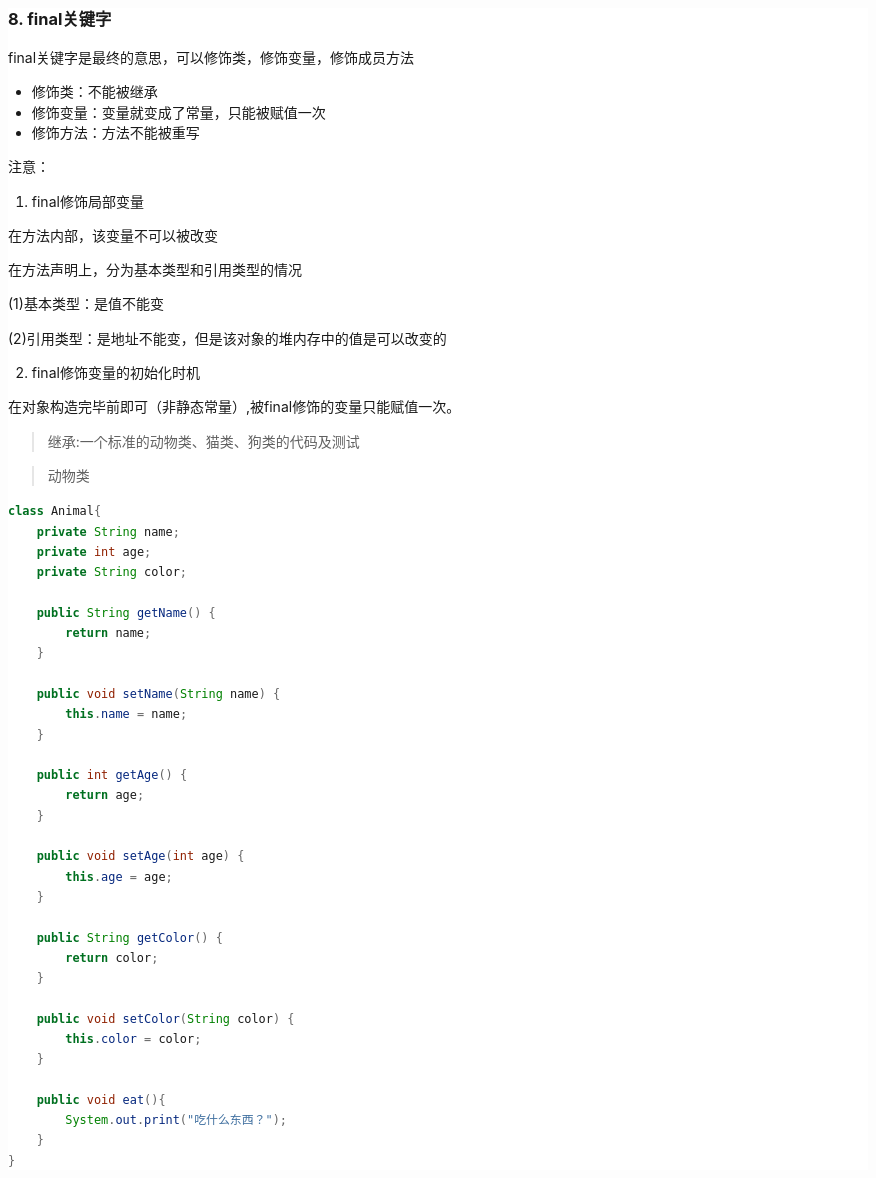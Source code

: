 ### 8. final关键字
final关键字是最终的意思，可以修饰类，修饰变量，修饰成员方法

- 修饰类：不能被继承
- 修饰变量：变量就变成了常量，只能被赋值一次
- 修饰方法：方法不能被重写

注意：

1. final修饰局部变量

在方法内部，该变量不可以被改变

在方法声明上，分为基本类型和引用类型的情况
            
(1)基本类型：是值不能变

(2)引用类型：是地址不能变，但是该对象的堆内存中的值是可以改变的

2. final修饰变量的初始化时机

在对象构造完毕前即可（非静态常量）,被final修饰的变量只能赋值一次。

> 继承:一个标准的动物类、猫类、狗类的代码及测试

> 动物类
```java
class Animal{
    private String name;
    private int age;
    private String color;

    public String getName() {
        return name;
    }

    public void setName(String name) {
        this.name = name;
    }

    public int getAge() {
        return age;
    }

    public void setAge(int age) {
        this.age = age;
    }

    public String getColor() {
        return color;
    }

    public void setColor(String color) {
        this.color = color;
    }

    public void eat(){
        System.out.print("吃什么东西？");
    }
}
```
